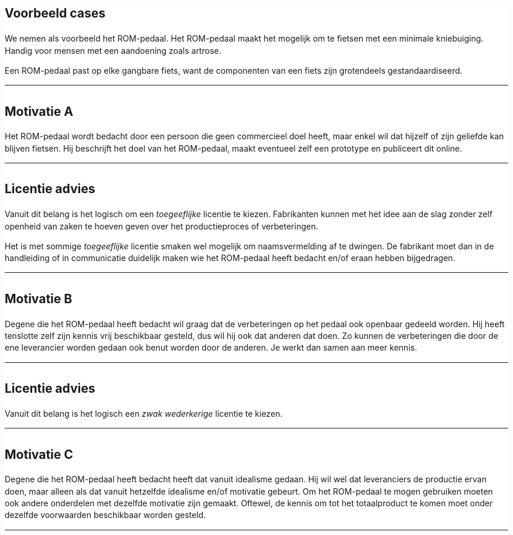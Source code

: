 ## Voorbeeld cases

We nemen als voorbeeld het ROM-pedaal. Het ROM-pedaal maakt het mogelijk om te fietsen met een minimale kniebuiging. Handig voor mensen met een aandoening zoals artrose.

Een ROM-pedaal past op elke gangbare fiets, want de componenten van een fiets zijn grotendeels gestandaardiseerd.

---

## Motivatie A

Het ROM-pedaal wordt bedacht door een persoon die geen commercieel doel heeft, maar enkel wil dat hijzelf of zijn geliefde kan blijven fietsen. Hij beschrijft het doel van het ROM-pedaal, maakt eventueel zelf een prototype en publiceert dit online.

---

## Licentie advies

Vanuit dit belang is het logisch om een *toegeeflijke* licentie te kiezen. Fabrikanten kunnen met het idee aan de slag zonder zelf openheid van zaken te hoeven geven over het productieproces of verbeteringen.

Het is met sommige *toegeeflijke* licentie smaken wel mogelijk om naamsvermelding af te dwingen. De fabrikant moet dan in de handleiding of in communicatie duidelijk maken wie het ROM-pedaal heeft bedacht en/of eraan hebben bijgedragen.

---

## Motivatie B

Degene die het ROM-pedaal heeft bedacht wil graag dat de verbeteringen op het pedaal ook openbaar gedeeld worden. Hij heeft tenslotte zelf zijn kennis vrij beschikbaar gesteld, dus wil hij ook dat anderen dat doen. Zo kunnen de verbeteringen die door de ene leverancier worden gedaan ook benut worden door de anderen. Je werkt dan samen aan meer kennis.

---

## Licentie advies

Vanuit dit belang is het logisch een *zwak wederkerige* licentie te kiezen.

---

## Motivatie C

Degene die het ROM-pedaal heeft bedacht heeft dat vanuit idealisme gedaan. Hij wil wel dat leveranciers de productie ervan doen, maar alleen als dat vanuit hetzelfde idealisme en/of motivatie gebeurt. Om het ROM-pedaal te mogen gebruiken moeten ook andere onderdelen met dezelfde motivatie zijn gemaakt. Oftewel, de kennis om tot het totaalproduct te komen moet onder dezelfde voorwaarden beschikbaar worden gesteld.

---